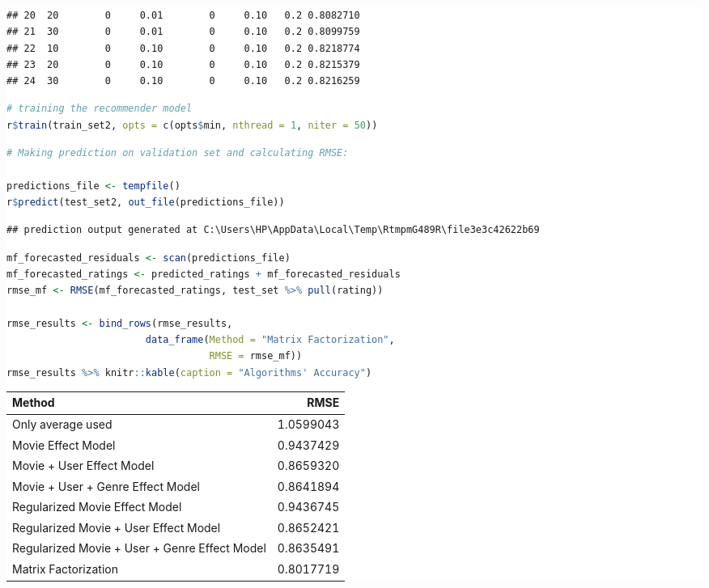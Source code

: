     ## 20  20        0     0.01        0     0.10   0.2 0.8082710
    ## 21  30        0     0.01        0     0.10   0.2 0.8099759
    ## 22  10        0     0.10        0     0.10   0.2 0.8218774
    ## 23  20        0     0.10        0     0.10   0.2 0.8215379
    ## 24  30        0     0.10        0     0.10   0.2 0.8216259

``` r
# training the recommender model
r$train(train_set2, opts = c(opts$min, nthread = 1, niter = 50))
```

``` r
# Making prediction on validation set and calculating RMSE:

predictions_file <- tempfile()
r$predict(test_set2, out_file(predictions_file))  
```

    ## prediction output generated at C:\Users\HP\AppData\Local\Temp\RtmpmG489R\file3e3c42622b69

``` r
mf_forecasted_residuals <- scan(predictions_file)
mf_forecasted_ratings <- predicted_ratings + mf_forecasted_residuals
rmse_mf <- RMSE(mf_forecasted_ratings, test_set %>% pull(rating)) 

rmse_results <- bind_rows(rmse_results,
                        data_frame(Method = "Matrix Factorization",
                                   RMSE = rmse_mf))
rmse_results %>% knitr::kable(caption = "Algorithms' Accuracy")
```

| Method                                        |      RMSE |
| :-------------------------------------------- | --------: |
| Only average used                             | 1.0599043 |
| Movie Effect Model                            | 0.9437429 |
| Movie + User Effect Model                     | 0.8659320 |
| Movie + User + Genre Effect Model             | 0.8641894 |
| Regularized Movie Effect Model                | 0.9436745 |
| Regularized Movie + User Effect Model         | 0.8652421 |
| Regularized Movie + User + Genre Effect Model | 0.8635491 |
| Matrix Factorization                          | 0.8017719 |
